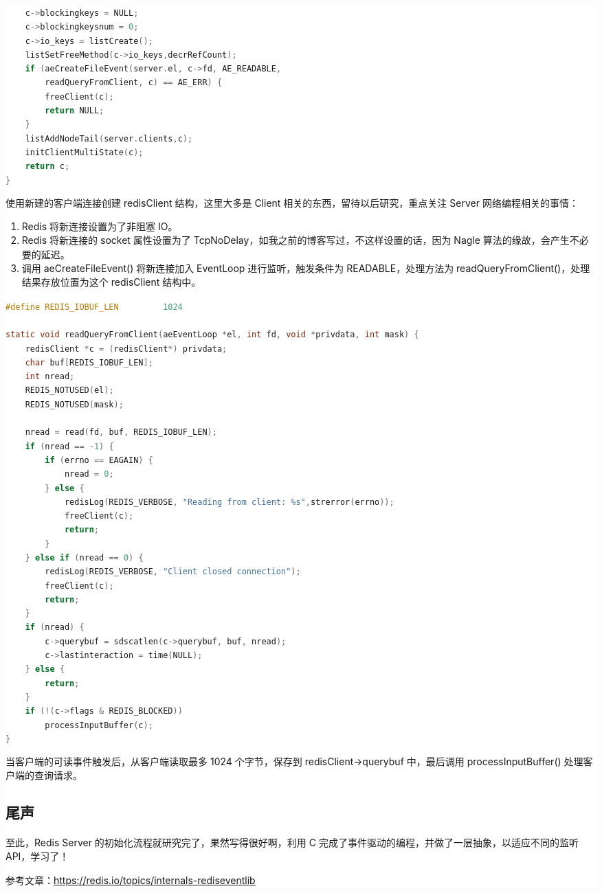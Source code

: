 ```c
    c->blockingkeys = NULL;
    c->blockingkeysnum = 0;
    c->io_keys = listCreate();
    listSetFreeMethod(c->io_keys,decrRefCount);
    if (aeCreateFileEvent(server.el, c->fd, AE_READABLE,
        readQueryFromClient, c) == AE_ERR) {
        freeClient(c);
        return NULL;
    }
    listAddNodeTail(server.clients,c);
    initClientMultiState(c);
    return c;
}
```

使用新建的客户端连接创建 redisClient 结构，这里大多是 Client 相关的东西，留待以后研究，重点关注 Server 网络编程相关的事情：

1. Redis 将新连接设置为了非阻塞 IO。
2. Redis 将新连接的 socket 属性设置为了 TcpNoDelay，如我之前的博客写过，不这样设置的话，因为 Nagle 算法的缘故，会产生不必要的延迟。
3. 调用 aeCreateFileEvent() 将新连接加入 EventLoop 进行监听，触发条件为 READABLE，处理方法为 readQueryFromClient()，处理结果存放位置为这个 redisClient 结构中。

```c
#define REDIS_IOBUF_LEN         1024

static void readQueryFromClient(aeEventLoop *el, int fd, void *privdata, int mask) {
    redisClient *c = (redisClient*) privdata;
    char buf[REDIS_IOBUF_LEN];
    int nread;
    REDIS_NOTUSED(el);
    REDIS_NOTUSED(mask);

    nread = read(fd, buf, REDIS_IOBUF_LEN);
    if (nread == -1) {
        if (errno == EAGAIN) {
            nread = 0;
        } else {
            redisLog(REDIS_VERBOSE, "Reading from client: %s",strerror(errno));
            freeClient(c);
            return;
        }
    } else if (nread == 0) {
        redisLog(REDIS_VERBOSE, "Client closed connection");
        freeClient(c);
        return;
    }
    if (nread) {
        c->querybuf = sdscatlen(c->querybuf, buf, nread);
        c->lastinteraction = time(NULL);
    } else {
        return;
    }
    if (!(c->flags & REDIS_BLOCKED))
        processInputBuffer(c);
}
```

当客户端的可读事件触发后，从客户端读取最多 1024 个字节，保存到 redisClient->querybuf 中，最后调用 processInputBuffer() 处理客户端的查询请求。

## 尾声

至此，Redis Server 的初始化流程就研究完了，果然写得很好啊，利用 C 完成了事件驱动的编程，并做了一层抽象，以适应不同的监听 API，学习了！

参考文章：https://redis.io/topics/internals-rediseventlib
